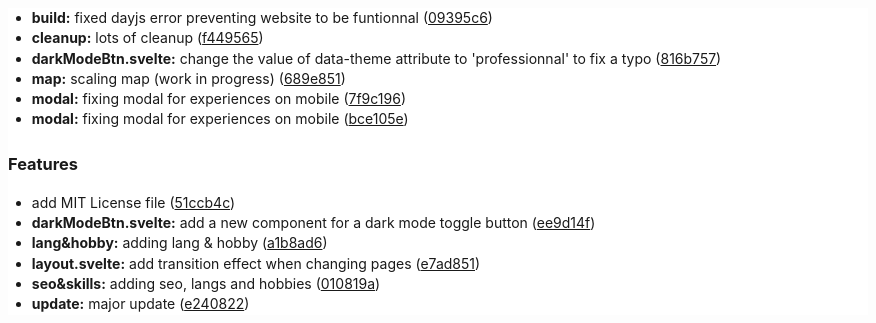 * **build:** fixed dayjs error preventing website to be funtionnal ([09395c6](https://github.com/MohammadBnei/cv-maker/commit/09395c67fc874d1ab87341940ea7a8a32d241e34))
* **cleanup:** lots of cleanup ([f449565](https://github.com/MohammadBnei/cv-maker/commit/f449565b46ae43a493939a53bfae6a4bafe9c264))
* **darkModeBtn.svelte:** change the value of data-theme attribute to 'professionnal' to fix a typo ([816b757](https://github.com/MohammadBnei/cv-maker/commit/816b757b17415231bdbf51c42088beb4993bd1e6))
* **map:** scaling map (work in progress) ([689e851](https://github.com/MohammadBnei/cv-maker/commit/689e8515b5f3e8d3fda8a0592a2cf3e1f27136fc))
* **modal:** fixing modal for experiences on mobile ([7f9c196](https://github.com/MohammadBnei/cv-maker/commit/7f9c196d9ffc3898741f3e22ccb52b57121120d2))
* **modal:** fixing modal for experiences on mobile ([bce105e](https://github.com/MohammadBnei/cv-maker/commit/bce105e3d7889b2e9027ac4b020b2cc235ac2f29))


### Features

* add MIT License file ([51ccb4c](https://github.com/MohammadBnei/cv-maker/commit/51ccb4cd921b40d4acae21ff1788a5ee6cef48e0))
* **darkModeBtn.svelte:** add a new component for a dark mode toggle button ([ee9d14f](https://github.com/MohammadBnei/cv-maker/commit/ee9d14fd5f2c75270f1f7e33aa0b468a572d1cd5))
* **lang&hobby:** adding lang & hobby ([a1b8ad6](https://github.com/MohammadBnei/cv-maker/commit/a1b8ad63863e62efda9a6e135efdf1d90f404b2d))
* **layout.svelte:** add transition effect when changing pages ([e7ad851](https://github.com/MohammadBnei/cv-maker/commit/e7ad8512bb655455e94aadad6349845ebbef2a5a))
* **seo&skills:** adding seo, langs and hobbies ([010819a](https://github.com/MohammadBnei/cv-maker/commit/010819a48f02ef5fc11cee358b35f5a19710fdcc))
* **update:** major update ([e240822](https://github.com/MohammadBnei/cv-maker/commit/e240822913f58da91d943fefc2812bd24df52c30))